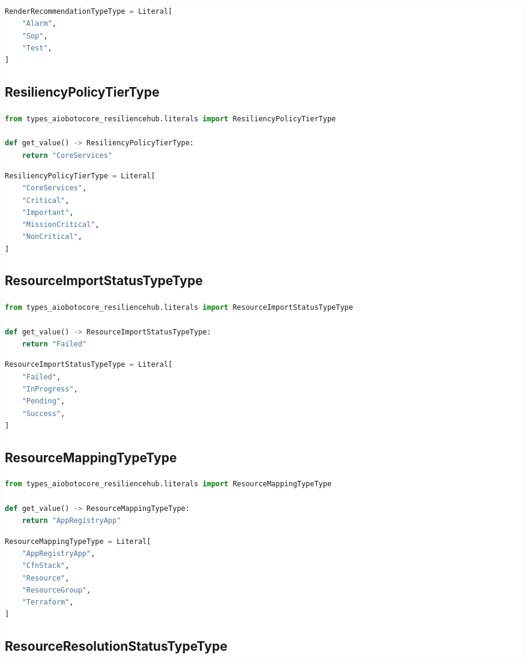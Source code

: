 ```python title="Definition"
RenderRecommendationTypeType = Literal[
    "Alarm",
    "Sop",
    "Test",
]
```
## ResiliencyPolicyTierType

```python title="Usage Example"
from types_aiobotocore_resiliencehub.literals import ResiliencyPolicyTierType

def get_value() -> ResiliencyPolicyTierType:
    return "CoreServices"
```

```python title="Definition"
ResiliencyPolicyTierType = Literal[
    "CoreServices",
    "Critical",
    "Important",
    "MissionCritical",
    "NonCritical",
]
```
## ResourceImportStatusTypeType

```python title="Usage Example"
from types_aiobotocore_resiliencehub.literals import ResourceImportStatusTypeType

def get_value() -> ResourceImportStatusTypeType:
    return "Failed"
```

```python title="Definition"
ResourceImportStatusTypeType = Literal[
    "Failed",
    "InProgress",
    "Pending",
    "Success",
]
```
## ResourceMappingTypeType

```python title="Usage Example"
from types_aiobotocore_resiliencehub.literals import ResourceMappingTypeType

def get_value() -> ResourceMappingTypeType:
    return "AppRegistryApp"
```

```python title="Definition"
ResourceMappingTypeType = Literal[
    "AppRegistryApp",
    "CfnStack",
    "Resource",
    "ResourceGroup",
    "Terraform",
]
```
## ResourceResolutionStatusTypeType

